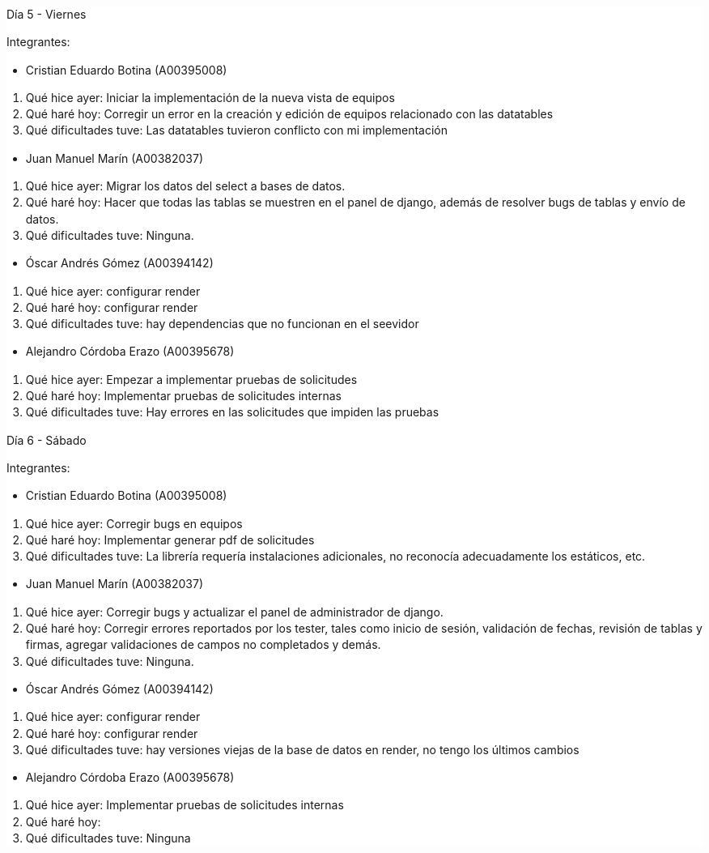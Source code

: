 Día 5 - Viernes

Integrantes:

- Cristian Eduardo Botina (A00395008)

1. Qué hice ayer: Iniciar la implementación de la nueva vista de equipos
2. Qué haré hoy: Corregir un error en la creación y edición de equipos relacionado con las datatables
3. Qué dificultades tuve: Las datatables tuvieron conflicto con mi implementación

- Juan Manuel Marín (A00382037)

1. Qué hice ayer: Migrar los datos del select a bases de datos.
2. Qué haré hoy: Hacer que todas las tablas se muestren en el panel de django, además de resolver bugs de tablas y envío de datos.
3. Qué dificultades tuve: Ninguna.

- Óscar Andrés Gómez (A00394142)

1. Qué hice ayer: configurar render 
2. Qué haré hoy: configurar render
3. Qué dificultades tuve: hay dependencias que no funcionan en el seevidor

- Alejandro Córdoba Erazo (A00395678)

1. Qué hice ayer: Empezar a implementar pruebas de solicitudes
2. Qué haré hoy: Implementar pruebas de solicitudes internas
3. Qué dificultades tuve: Hay errores en las solicitudes que impiden las pruebas

Día 6 - Sábado

Integrantes:

- Cristian Eduardo Botina (A00395008)

1. Qué hice ayer: Corregir bugs en equipos
2. Qué haré hoy: Implementar generar pdf de solicitudes
3. Qué dificultades tuve: La librería requería instalaciones adicionales, no reconocía adecuadamente los estáticos, etc.

- Juan Manuel Marín (A00382037)

1. Qué hice ayer: Corregir bugs y actualizar el panel de administrador de django.
2. Qué haré hoy: Corregir errores reportados por los tester, tales como inicio de sesión, validación de fechas, revisión de tablas y firmas, agregar validaciones de campos no completados y demás.
3. Qué dificultades tuve: Ninguna.

- Óscar Andrés Gómez (A00394142)

1. Qué hice ayer: configurar render
2. Qué haré hoy: configurar render
3. Qué dificultades tuve: hay versiones viejas de la base de datos en render, no tengo los últimos cambios

- Alejandro Córdoba Erazo (A00395678)

1. Qué hice ayer: Implementar pruebas de solicitudes internas
2. Qué haré hoy: 
3. Qué dificultades tuve: Ninguna

